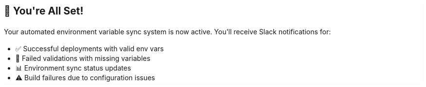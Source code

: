 ## 🎉 You're All Set!

Your automated environment variable sync system is now active. You'll receive Slack notifications for:

- ✅ Successful deployments with valid env vars
- 🚨 Failed validations with missing variables
- 📊 Environment sync status updates
- ⚠️ Build failures due to configuration issues
